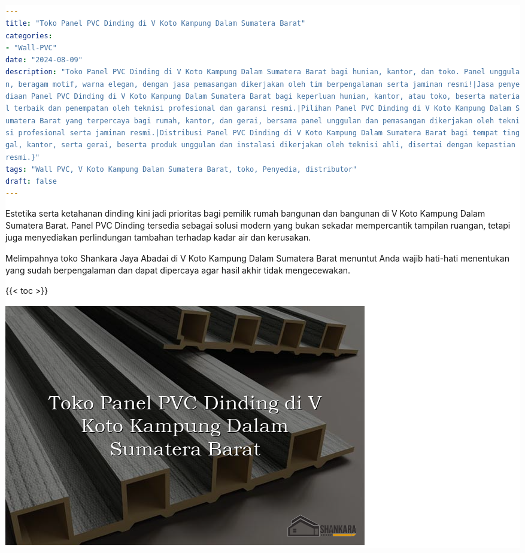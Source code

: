 ```yaml
---
title: "Toko Panel PVC Dinding di V Koto Kampung Dalam Sumatera Barat"
categories: 
- "Wall-PVC"
date: "2024-08-09"
description: "Toko Panel PVC Dinding di V Koto Kampung Dalam Sumatera Barat bagi hunian, kantor, dan toko. Panel unggulan, beragam motif, warna elegan, dengan jasa pemasangan dikerjakan oleh tim berpengalaman serta jaminan resmi!|Jasa penyediaan Panel PVC Dinding di V Koto Kampung Dalam Sumatera Barat bagi keperluan hunian, kantor, atau toko, beserta material terbaik dan penempatan oleh teknisi profesional dan garansi resmi.|Pilihan Panel PVC Dinding di V Koto Kampung Dalam Sumatera Barat yang terpercaya bagi rumah, kantor, dan gerai, bersama panel unggulan dan pemasangan dikerjakan oleh teknisi profesional serta jaminan resmi.|Distribusi Panel PVC Dinding di V Koto Kampung Dalam Sumatera Barat bagi tempat tinggal, kantor, serta gerai, beserta produk unggulan dan instalasi dikerjakan oleh teknisi ahli, disertai dengan kepastian resmi.}"
tags: "Wall PVC, V Koto Kampung Dalam Sumatera Barat, toko, Penyedia, distributor"
draft: false
---
```


Estetika serta ketahanan dinding kini jadi prioritas bagi pemilik rumah bangunan dan bangunan di V Koto Kampung Dalam Sumatera Barat.  Panel PVC Dinding  tersedia sebagai solusi modern yang bukan sekadar mempercantik tampilan ruangan, tetapi juga menyediakan perlindungan tambahan terhadap kadar air dan kerusakan.

Melimpahnya toko Shankara Jaya Abadai di V Koto Kampung Dalam Sumatera Barat menuntut Anda wajib hati-hati menentukan yang sudah berpengalaman dan dapat dipercaya agar hasil akhir tidak mengecewakan.

{{< toc >}}

![Toko Panel PVC Dinding di V Koto Kampung Dalam Sumatera Barat](/images/Wall-PVC/Toko-Panel-PVC-Dinding-di-V-Koto-Kampung-Dalam-Sumatera-Barat.png)

